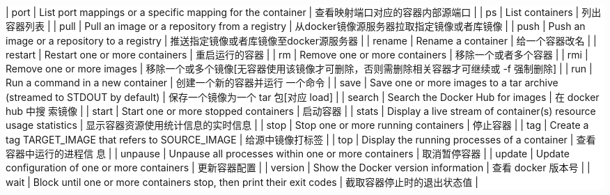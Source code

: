 | port    | List port mappings or a specific mapping for the container   | 查看映射端口对应的容器内部源端口                             |
| ps      | List containers                                              | 列出容器列表                                                 |
| pull    | Pull an image or a repository from a registry                | 从docker镜像源服务器拉取指定镜像或者库镜像                   |
| push    | Push an image or a repository to a registry                  | 推送指定镜像或者库镜像至docker源服务器                       |
| rename  | Rename a container                                           | 给一个容器改名                                               |
| restart | Restart one or more containers                               | 重启运行的容器                                               |
| rm      | Remove one or more containers                                | 移除一个或者多个容器                                         |
| rmi     | Remove one or more images                                    | 移除一个或多个镜像[无容器使用该镜像才可删除，否则需删除相关容器才可继续或 -f 强制删除] |
| run     | Run a command in a new container                             | 创建一个新的容器并运行 一个命令                              |
| save    | Save one or more images to a tar archive (streamed to STDOUT by default) | 保存一个镜像为一个 tar 包[对应 load]                         |
| search  | Search the Docker Hub for images                             | 在 docker hub 中搜 索镜像                                    |
| start   | Start one or more stopped containers                         | 启动容器                                                     |
| stats   | Display a live stream of container(s) resource usage statistics | 显示容器资源使用统计信息的实时信息                           |
| stop    | Stop one or more running containers                          | 停止容器                                                     |
| tag     | Create a tag TARGET_IMAGE that refers to SOURCE_IMAGE        | 给源中镜像打标签                                             |
| top     | Display the running processes of a container                 | 查看容器中运行的进程信 息                                    |
| unpause | Unpause all processes within one or more containers          | 取消暂停容器                                                 |
| update  | Update configuration of one or more containers               | 更新容器配置                                                 |
| version | Show the Docker version information                          | 查看 docker 版本号                                           |
| wait    | Block until one or more containers stop, then print their exit codes | 截取容器停止时的退出状态值                                   |

